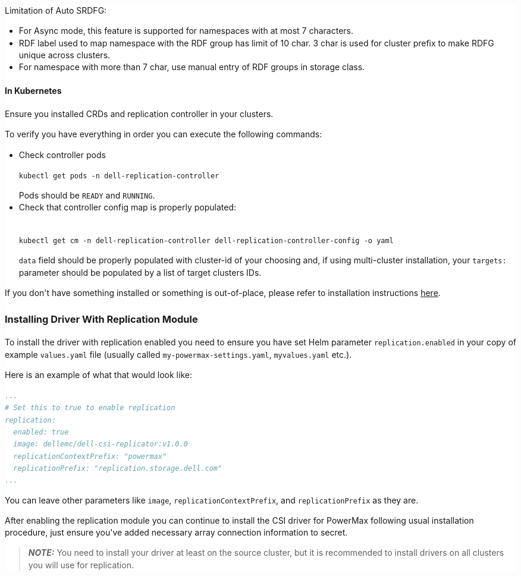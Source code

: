 Limitation of Auto SRDFG:
* For Async mode, this feature is supported for namespaces with at most 7 characters. 
* RDF label used to map namespace with the RDF group has limit of 10 char. 3 char is used for cluster prefix to make RDFG unique across clusters.
* For namespace with more than 7 char, use manual entry of RDF groups in storage class.
#### In Kubernetes
Ensure you installed CRDs and replication controller in your clusters.

To verify you have everything in order you can execute the following commands:

* Check controller pods
    ```shell
    kubectl get pods -n dell-replication-controller
    ```
  Pods should be `READY` and `RUNNING`.
* Check that controller config map is properly populated:
    ```shell
    
    kubectl get cm -n dell-replication-controller dell-replication-controller-config -o yaml
    ```
  `data` field should be properly populated with cluster-id of your choosing and, if using multi-cluster
  installation, your `targets:` parameter should be populated by a list of target clusters IDs.


If you don't have something installed or something is out-of-place, please refer to installation instructions [here](../installation).


### Installing Driver With Replication Module

To install the driver with replication enabled you need to ensure you have set
Helm parameter `replication.enabled` in your copy of example `values.yaml` file
(usually called `my-powermax-settings.yaml`, `myvalues.yaml` etc.).

Here is an example of what that would look like:
```yaml
...
# Set this to true to enable replication
replication:
  enabled: true
  image: dellemc/dell-csi-replicator:v1.0.0
  replicationContextPrefix: "powermax"
  replicationPrefix: "replication.storage.dell.com"
...
```
You can leave other parameters like `image`, `replicationContextPrefix`, and `replicationPrefix` as they are.

After enabling the replication module you can continue to install the CSI driver for PowerMax following
usual installation procedure, just ensure you've added necessary array connection information to secret.

> **_NOTE:_** You need to install your driver at least on the source cluster, but it is recommended to install
> drivers on all clusters you will use for replication.
